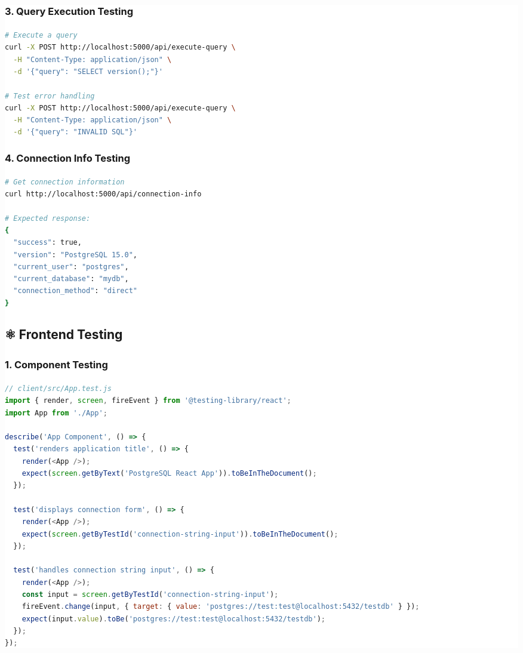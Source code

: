 ### 3. Query Execution Testing

```bash
# Execute a query
curl -X POST http://localhost:5000/api/execute-query \
  -H "Content-Type: application/json" \
  -d '{"query": "SELECT version();"}'

# Test error handling
curl -X POST http://localhost:5000/api/execute-query \
  -H "Content-Type: application/json" \
  -d '{"query": "INVALID SQL"}'
```

### 4. Connection Info Testing

```bash
# Get connection information
curl http://localhost:5000/api/connection-info

# Expected response:
{
  "success": true,
  "version": "PostgreSQL 15.0",
  "current_user": "postgres",
  "current_database": "mydb",
  "connection_method": "direct"
}
```

## ⚛️ Frontend Testing

### 1. Component Testing

```javascript
// client/src/App.test.js
import { render, screen, fireEvent } from '@testing-library/react';
import App from './App';

describe('App Component', () => {
  test('renders application title', () => {
    render(<App />);
    expect(screen.getByText('PostgreSQL React App')).toBeInTheDocument();
  });

  test('displays connection form', () => {
    render(<App />);
    expect(screen.getByTestId('connection-string-input')).toBeInTheDocument();
  });

  test('handles connection string input', () => {
    render(<App />);
    const input = screen.getByTestId('connection-string-input');
    fireEvent.change(input, { target: { value: 'postgres://test:test@localhost:5432/testdb' } });
    expect(input.value).toBe('postgres://test:test@localhost:5432/testdb');
  });
});
```
